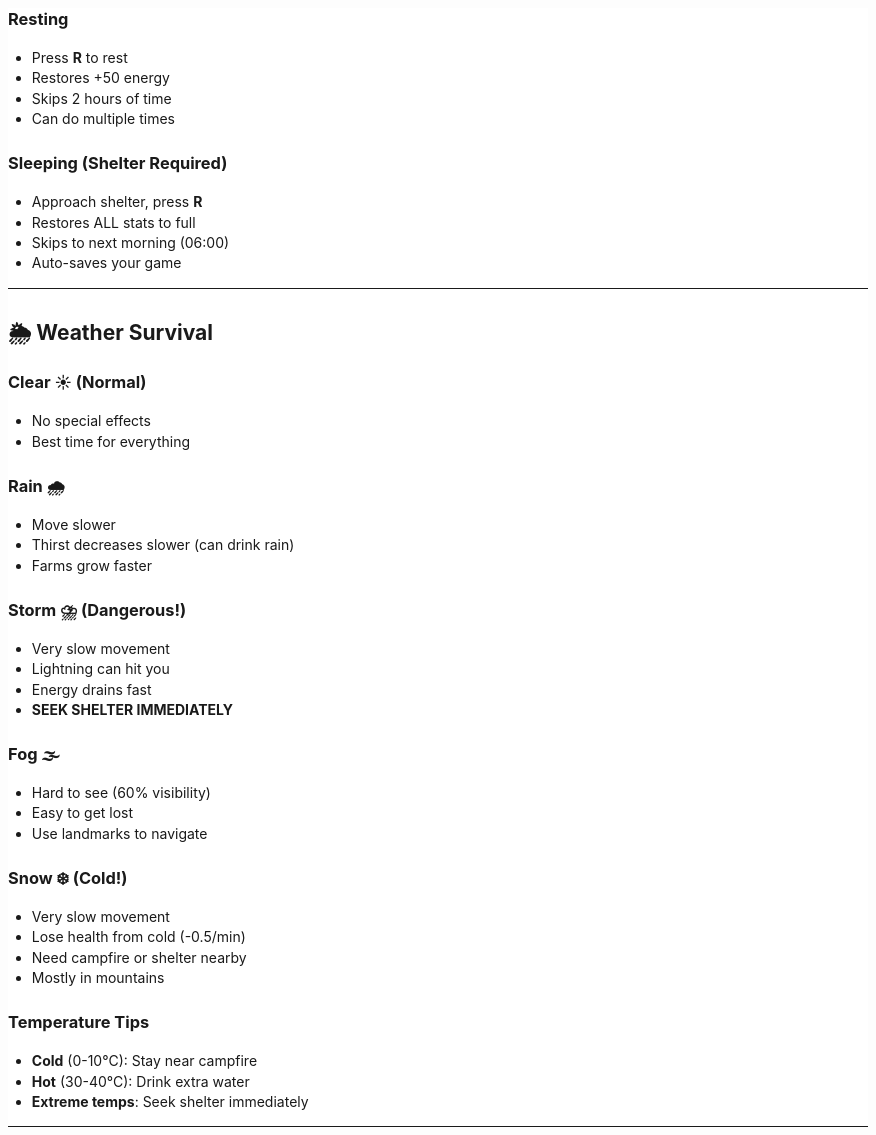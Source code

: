 ### Resting
- Press **R** to rest
- Restores +50 energy
- Skips 2 hours of time
- Can do multiple times

### Sleeping (Shelter Required)
- Approach shelter, press **R**
- Restores ALL stats to full
- Skips to next morning (06:00)
- Auto-saves your game

---

## 🌦️ Weather Survival

### Clear ☀️ (Normal)
- No special effects
- Best time for everything

### Rain 🌧️
- Move slower
- Thirst decreases slower (can drink rain)
- Farms grow faster

### Storm ⛈️ (Dangerous!)
- Very slow movement
- Lightning can hit you
- Energy drains fast
- **SEEK SHELTER IMMEDIATELY**

### Fog 🌫️
- Hard to see (60% visibility)
- Easy to get lost
- Use landmarks to navigate

### Snow ❄️ (Cold!)
- Very slow movement
- Lose health from cold (-0.5/min)
- Need campfire or shelter nearby
- Mostly in mountains

### Temperature Tips
- **Cold** (0-10°C): Stay near campfire
- **Hot** (30-40°C): Drink extra water
- **Extreme temps**: Seek shelter immediately

---
